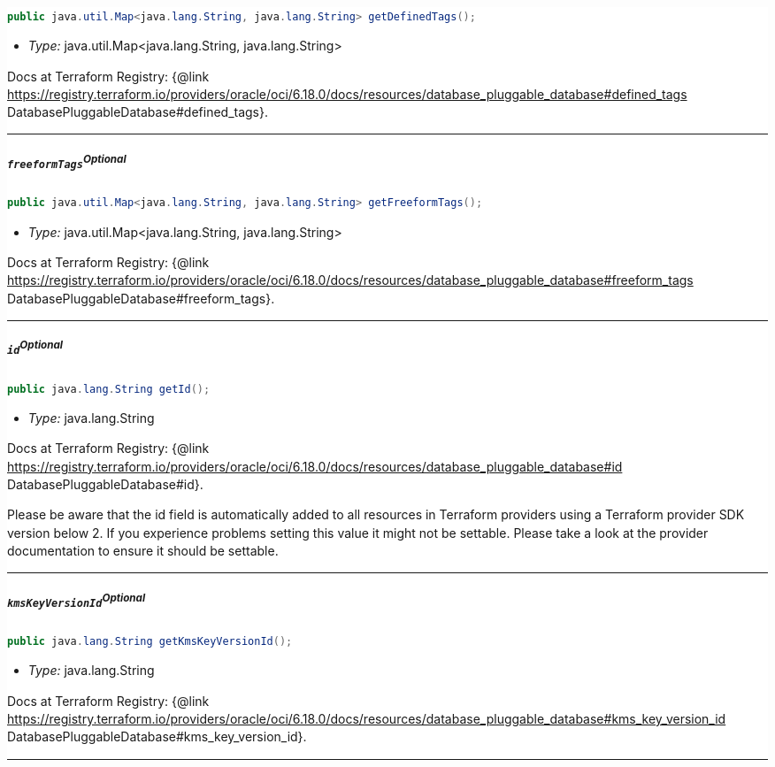 ```java
public java.util.Map<java.lang.String, java.lang.String> getDefinedTags();
```

- *Type:* java.util.Map<java.lang.String, java.lang.String>

Docs at Terraform Registry: {@link https://registry.terraform.io/providers/oracle/oci/6.18.0/docs/resources/database_pluggable_database#defined_tags DatabasePluggableDatabase#defined_tags}.

---

##### `freeformTags`<sup>Optional</sup> <a name="freeformTags" id="rhizo-co-terraform-provider-oci.databasePluggableDatabase.DatabasePluggableDatabaseConfig.property.freeformTags"></a>

```java
public java.util.Map<java.lang.String, java.lang.String> getFreeformTags();
```

- *Type:* java.util.Map<java.lang.String, java.lang.String>

Docs at Terraform Registry: {@link https://registry.terraform.io/providers/oracle/oci/6.18.0/docs/resources/database_pluggable_database#freeform_tags DatabasePluggableDatabase#freeform_tags}.

---

##### `id`<sup>Optional</sup> <a name="id" id="rhizo-co-terraform-provider-oci.databasePluggableDatabase.DatabasePluggableDatabaseConfig.property.id"></a>

```java
public java.lang.String getId();
```

- *Type:* java.lang.String

Docs at Terraform Registry: {@link https://registry.terraform.io/providers/oracle/oci/6.18.0/docs/resources/database_pluggable_database#id DatabasePluggableDatabase#id}.

Please be aware that the id field is automatically added to all resources in Terraform providers using a Terraform provider SDK version below 2.
If you experience problems setting this value it might not be settable. Please take a look at the provider documentation to ensure it should be settable.

---

##### `kmsKeyVersionId`<sup>Optional</sup> <a name="kmsKeyVersionId" id="rhizo-co-terraform-provider-oci.databasePluggableDatabase.DatabasePluggableDatabaseConfig.property.kmsKeyVersionId"></a>

```java
public java.lang.String getKmsKeyVersionId();
```

- *Type:* java.lang.String

Docs at Terraform Registry: {@link https://registry.terraform.io/providers/oracle/oci/6.18.0/docs/resources/database_pluggable_database#kms_key_version_id DatabasePluggableDatabase#kms_key_version_id}.

---